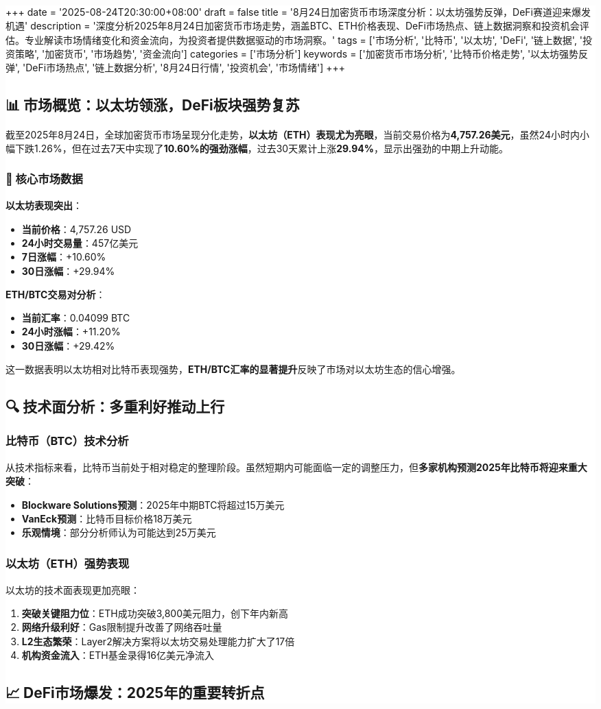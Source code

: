 +++
date = '2025-08-24T20:30:00+08:00'
draft = false
title = '8月24日加密货币市场深度分析：以太坊强势反弹，DeFi赛道迎来爆发机遇'
description = '深度分析2025年8月24日加密货币市场走势，涵盖BTC、ETH价格表现、DeFi市场热点、链上数据洞察和投资机会评估。专业解读市场情绪变化和资金流向，为投资者提供数据驱动的市场洞察。'
tags = ['市场分析', '比特币', '以太坊', 'DeFi', '链上数据', '投资策略', '加密货币', '市场趋势', '资金流向']
categories = ['市场分析']
keywords = ['加密货币市场分析', '比特币价格走势', '以太坊强势反弹', 'DeFi市场热点', '链上数据分析', '8月24日行情', '投资机会', '市场情绪']
+++

## 📊 市场概览：以太坊领涨，DeFi板块强势复苏

截至2025年8月24日，全球加密货币市场呈现分化走势，**以太坊（ETH）表现尤为亮眼**，当前交易价格为**4,757.26美元**，虽然24小时内小幅下跌1.26%，但在过去7天中实现了**10.60%的强劲涨幅**，过去30天累计上涨**29.94%**，显示出强劲的中期上升动能。

### 🎯 核心市场数据

**以太坊表现突出**：
- **当前价格**：4,757.26 USD
- **24小时交易量**：457亿美元
- **7日涨幅**：+10.60%
- **30日涨幅**：+29.94%

**ETH/BTC交易对分析**：
- **当前汇率**：0.04099 BTC
- **24小时涨幅**：+11.20%
- **30日涨幅**：+29.42%

这一数据表明以太坊相对比特币表现强势，**ETH/BTC汇率的显著提升**反映了市场对以太坊生态的信心增强。

## 🔍 技术面分析：多重利好推动上行

### 比特币（BTC）技术分析

从技术指标来看，比特币当前处于相对稳定的整理阶段。虽然短期内可能面临一定的调整压力，但**多家机构预测2025年比特币将迎来重大突破**：

- **Blockware Solutions预测**：2025年中期BTC将超过15万美元
- **VanEck预测**：比特币目标价格18万美元
- **乐观情境**：部分分析师认为可能达到25万美元

### 以太坊（ETH）强势表现

以太坊的技术面表现更加亮眼：

1. **突破关键阻力位**：ETH成功突破3,800美元阻力，创下年内新高
2. **网络升级利好**：Gas限制提升改善了网络吞吐量
3. **L2生态繁荣**：Layer2解决方案将以太坊交易处理能力扩大了17倍
4. **机构资金流入**：ETH基金录得16亿美元净流入

## 📈 DeFi市场爆发：2025年的重要转折点
